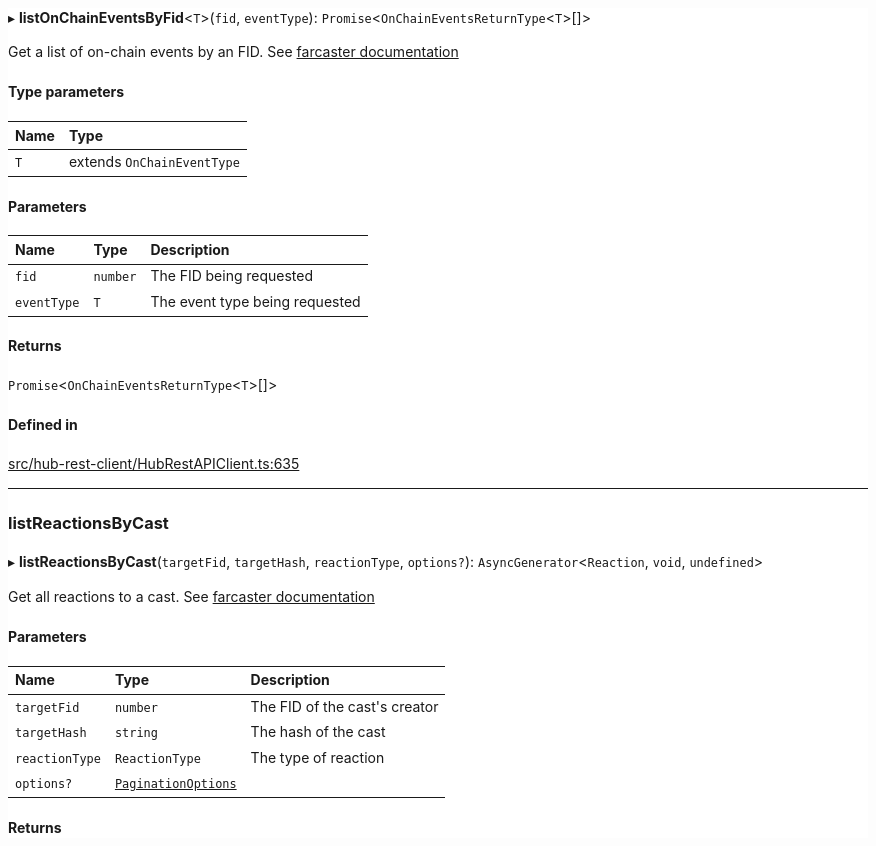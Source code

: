 ▸ **listOnChainEventsByFid**<`T`\>(`fid`, `eventType`): `Promise`<`OnChainEventsReturnType`<`T`\>[]\>

Get a list of on-chain events by an FID.
See [farcaster documentation](https://www.thehubble.xyz/docs/httpapi/onchain.html#onchaineventsbyfid)

#### Type parameters

| Name | Type |
| :------ | :------ |
| `T` | extends `OnChainEventType` |

#### Parameters

| Name | Type | Description |
| :------ | :------ | :------ |
| `fid` | `number` | The FID being requested |
| `eventType` | `T` | The event type being requested |

#### Returns

`Promise`<`OnChainEventsReturnType`<`T`\>[]\>

#### Defined in

[src/hub-rest-client/HubRestAPIClient.ts:635](https://github.com/standard-crypto/farcaster-js/blob/main/src/hub-rest-client/HubRestAPIClient.ts#L635)

___

### listReactionsByCast

▸ **listReactionsByCast**(`targetFid`, `targetHash`, `reactionType`, `options?`): `AsyncGenerator`<`Reaction`, `void`, `undefined`\>

Get all reactions to a cast.
See [farcaster documentation](https://www.thehubble.xyz/docs/httpapi/reactions.html#reactionsbycast)

#### Parameters

| Name | Type | Description |
| :------ | :------ | :------ |
| `targetFid` | `number` | The FID of the cast's creator |
| `targetHash` | `string` | The hash of the cast |
| `reactionType` | `ReactionType` | The type of reaction |
| `options?` | [`PaginationOptions`](../interfaces/index.PaginationOptions.md) |  |

#### Returns
